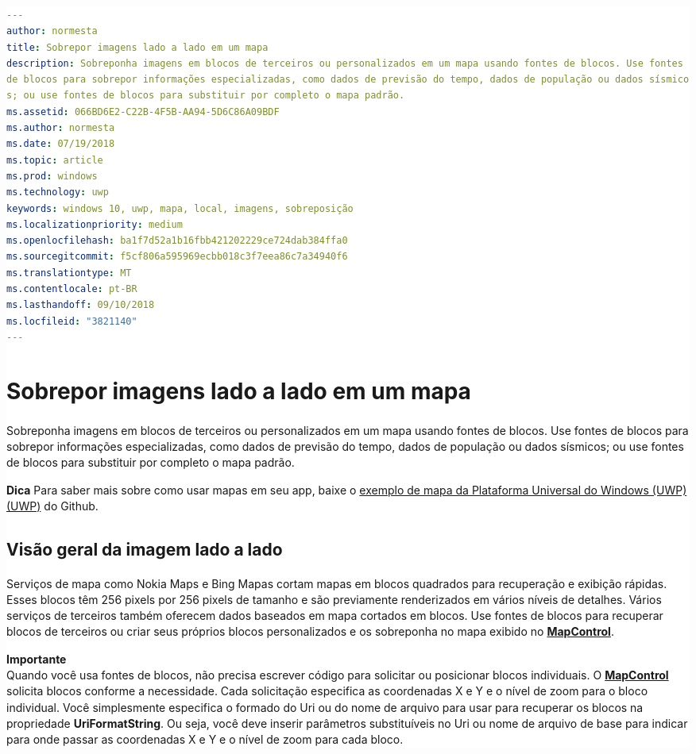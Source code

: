 ```yaml
---
author: normesta
title: Sobrepor imagens lado a lado em um mapa
description: Sobreponha imagens em blocos de terceiros ou personalizados em um mapa usando fontes de blocos. Use fontes de blocos para sobrepor informações especializadas, como dados de previsão do tempo, dados de população ou dados sísmicos; ou use fontes de blocos para substituir por completo o mapa padrão.
ms.assetid: 066BD6E2-C22B-4F5B-AA94-5D6C86A09BDF
ms.author: normesta
ms.date: 07/19/2018
ms.topic: article
ms.prod: windows
ms.technology: uwp
keywords: windows 10, uwp, mapa, local, imagens, sobreposição
ms.localizationpriority: medium
ms.openlocfilehash: ba1f7d52a1b16fbb421202229ce724dab384ffa0
ms.sourcegitcommit: f5cf806a595969ecbb018c3f7eea86c7a34940f6
ms.translationtype: MT
ms.contentlocale: pt-BR
ms.lasthandoff: 09/10/2018
ms.locfileid: "3821140"
---
```

# <a name="overlay-tiled-images-on-a-map"></a>Sobrepor imagens lado a lado em um mapa

Sobreponha imagens em blocos de terceiros ou personalizados em um mapa usando fontes de blocos. Use fontes de blocos para sobrepor informações especializadas, como dados de previsão do tempo, dados de população ou dados sísmicos; ou use fontes de blocos para substituir por completo o mapa padrão.

**Dica** Para saber mais sobre como usar mapas em seu app, baixe o [exemplo de mapa da Plataforma Universal do Windows (UWP) (UWP)](http://go.microsoft.com/fwlink/p/?LinkId=619977) do Github.

<a id="tileintro" />

## <a name="tiled-image-overview"></a>Visão geral da imagem lado a lado

Serviços de mapa como Nokia Maps e Bing Mapas cortam mapas em blocos quadrados para recuperação e exibição rápidas. Esses blocos têm 256 pixels por 256 pixels de tamanho e são previamente renderizados em vários níveis de detalhes. Vários serviços de terceiros também oferecem dados baseados em mapa cortados em blocos. Use fontes de blocos para recuperar blocos de terceiros ou criar seus próprios blocos personalizados e os sobreponha no mapa exibido no [**MapControl**](https://msdn.microsoft.com/library/windows/apps/dn637004).

**Importante**  
Quando você usa fontes de blocos, não precisa escrever código para solicitar ou posicionar blocos individuais. O [**MapControl**](https://msdn.microsoft.com/library/windows/apps/dn637004) solicita blocos conforme a necessidade. Cada solicitação especifica as coordenadas X e Y e o nível de zoom para o bloco individual. Você simplesmente especifica o formado do Uri ou do nome de arquivo para usar para recuperar os blocos na propriedade **UriFormatString**. Ou seja, você deve inserir parâmetros substituíveis no Uri ou nome de arquivo de base para indicar para onde passar as coordenadas X e Y e o nível de zoom para cada bloco.
